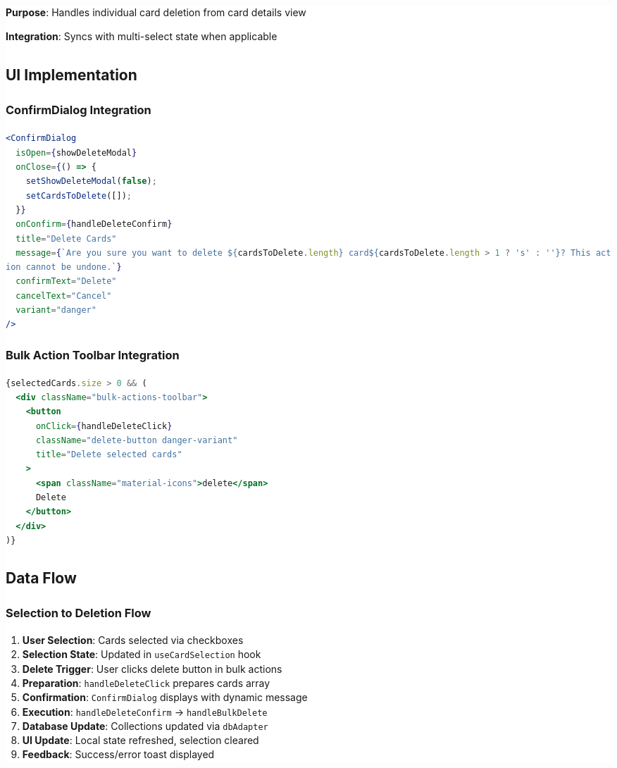 **Purpose**: Handles individual card deletion from card details view

**Integration**: Syncs with multi-select state when applicable

## UI Implementation

### ConfirmDialog Integration

```jsx
<ConfirmDialog
  isOpen={showDeleteModal}
  onClose={() => {
    setShowDeleteModal(false);
    setCardsToDelete([]);
  }}
  onConfirm={handleDeleteConfirm}
  title="Delete Cards"
  message={`Are you sure you want to delete ${cardsToDelete.length} card${cardsToDelete.length > 1 ? 's' : ''}? This action cannot be undone.`}
  confirmText="Delete"
  cancelText="Cancel"
  variant="danger"
/>
```

### Bulk Action Toolbar Integration

```jsx
{selectedCards.size > 0 && (
  <div className="bulk-actions-toolbar">
    <button
      onClick={handleDeleteClick}
      className="delete-button danger-variant"
      title="Delete selected cards"
    >
      <span className="material-icons">delete</span>
      Delete
    </button>
  </div>
)}
```

## Data Flow

### Selection to Deletion Flow

1. **User Selection**: Cards selected via checkboxes
2. **Selection State**: Updated in `useCardSelection` hook
3. **Delete Trigger**: User clicks delete button in bulk actions
4. **Preparation**: `handleDeleteClick` prepares cards array
5. **Confirmation**: `ConfirmDialog` displays with dynamic message
6. **Execution**: `handleDeleteConfirm` → `handleBulkDelete`
7. **Database Update**: Collections updated via `dbAdapter`
8. **UI Update**: Local state refreshed, selection cleared
9. **Feedback**: Success/error toast displayed
